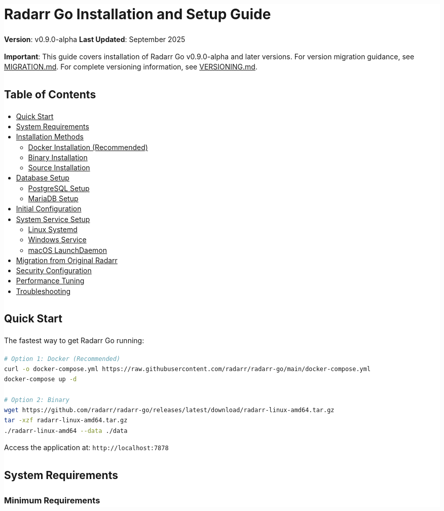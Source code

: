 # Radarr Go Installation and Setup Guide

**Version**: v0.9.0-alpha
**Last Updated**: September 2025

**Important**: This guide covers installation of Radarr Go v0.9.0-alpha and later versions. For version migration guidance, see [MIGRATION.md](../MIGRATION.md). For complete versioning information, see [VERSIONING.md](../VERSIONING.md).

## Table of Contents

- [Quick Start](#quick-start)
- [System Requirements](#system-requirements)
- [Installation Methods](#installation-methods)
  - [Docker Installation (Recommended)](#docker-installation-recommended)
  - [Binary Installation](#binary-installation)
  - [Source Installation](#source-installation)
- [Database Setup](#database-setup)
  - [PostgreSQL Setup](#postgresql-setup-recommended)
  - [MariaDB Setup](#mariadb-setup)
- [Initial Configuration](#initial-configuration)
- [System Service Setup](#system-service-setup)
  - [Linux Systemd](#linux-systemd)
  - [Windows Service](#windows-service)
  - [macOS LaunchDaemon](#macos-launchdaemon)
- [Migration from Original Radarr](#migration-from-original-radarr)
- [Security Configuration](#security-configuration)
- [Performance Tuning](#performance-tuning)
- [Troubleshooting](#troubleshooting)

## Quick Start

The fastest way to get Radarr Go running:

```bash
# Option 1: Docker (Recommended)
curl -o docker-compose.yml https://raw.githubusercontent.com/radarr/radarr-go/main/docker-compose.yml
docker-compose up -d

# Option 2: Binary
wget https://github.com/radarr/radarr-go/releases/latest/download/radarr-linux-amd64.tar.gz
tar -xzf radarr-linux-amd64.tar.gz
./radarr-linux-amd64 --data ./data
```

Access the application at: `http://localhost:7878`

## System Requirements

### Minimum Requirements
